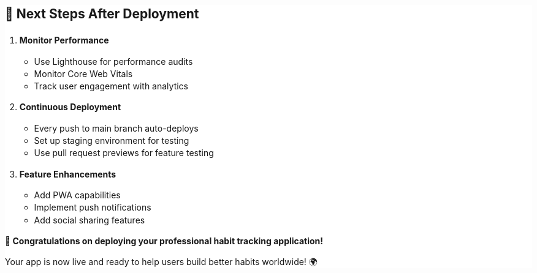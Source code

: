 
## 🚀 Next Steps After Deployment

1. **Monitor Performance**
   - Use Lighthouse for performance audits
   - Monitor Core Web Vitals
   - Track user engagement with analytics

2. **Continuous Deployment**
   - Every push to main branch auto-deploys
   - Set up staging environment for testing
   - Use pull request previews for feature testing

3. **Feature Enhancements**
   - Add PWA capabilities
   - Implement push notifications
   - Add social sharing features

**🎉 Congratulations on deploying your professional habit tracking application!**

Your app is now live and ready to help users build better habits worldwide! 🌍